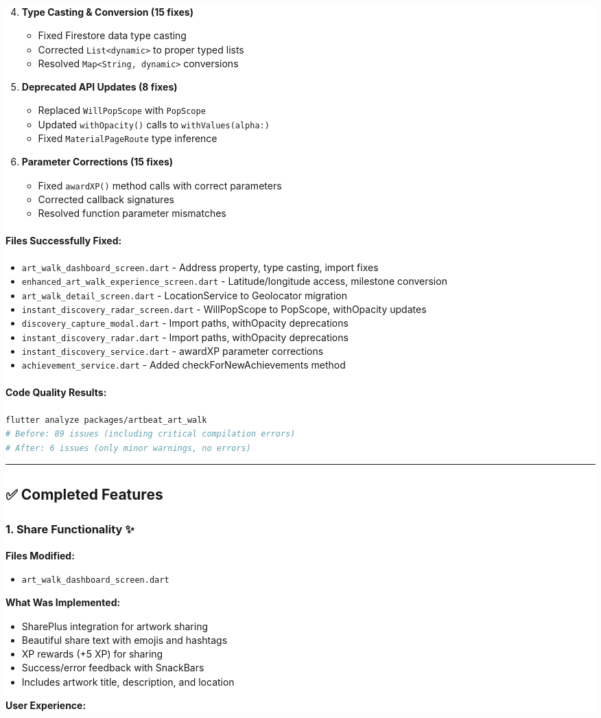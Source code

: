 4. **Type Casting & Conversion (15 fixes)**

   - Fixed Firestore data type casting
   - Corrected `List<dynamic>` to proper typed lists
   - Resolved `Map<String, dynamic>` conversions

5. **Deprecated API Updates (8 fixes)**

   - Replaced `WillPopScope` with `PopScope`
   - Updated `withOpacity()` calls to `withValues(alpha:)`
   - Fixed `MaterialPageRoute` type inference

6. **Parameter Corrections (15 fixes)**
   - Fixed `awardXP()` method calls with correct parameters
   - Corrected callback signatures
   - Resolved function parameter mismatches

#### **Files Successfully Fixed:**

- `art_walk_dashboard_screen.dart` - Address property, type casting, import fixes
- `enhanced_art_walk_experience_screen.dart` - Latitude/longitude access, milestone conversion
- `art_walk_detail_screen.dart` - LocationService to Geolocator migration
- `instant_discovery_radar_screen.dart` - WillPopScope to PopScope, withOpacity updates
- `discovery_capture_modal.dart` - Import paths, withOpacity deprecations
- `instant_discovery_radar.dart` - Import paths, withOpacity deprecations
- `instant_discovery_service.dart` - awardXP parameter corrections
- `achievement_service.dart` - Added checkForNewAchievements method

#### **Code Quality Results:**

```bash
flutter analyze packages/artbeat_art_walk
# Before: 89 issues (including critical compilation errors)
# After: 6 issues (only minor warnings, no errors)
```

---

## ✅ Completed Features

### 1. **Share Functionality** ✨

**Files Modified:**

- `art_walk_dashboard_screen.dart`

**What Was Implemented:**

- SharePlus integration for artwork sharing
- Beautiful share text with emojis and hashtags
- XP rewards (+5 XP) for sharing
- Success/error feedback with SnackBars
- Includes artwork title, description, and location

**User Experience:**
